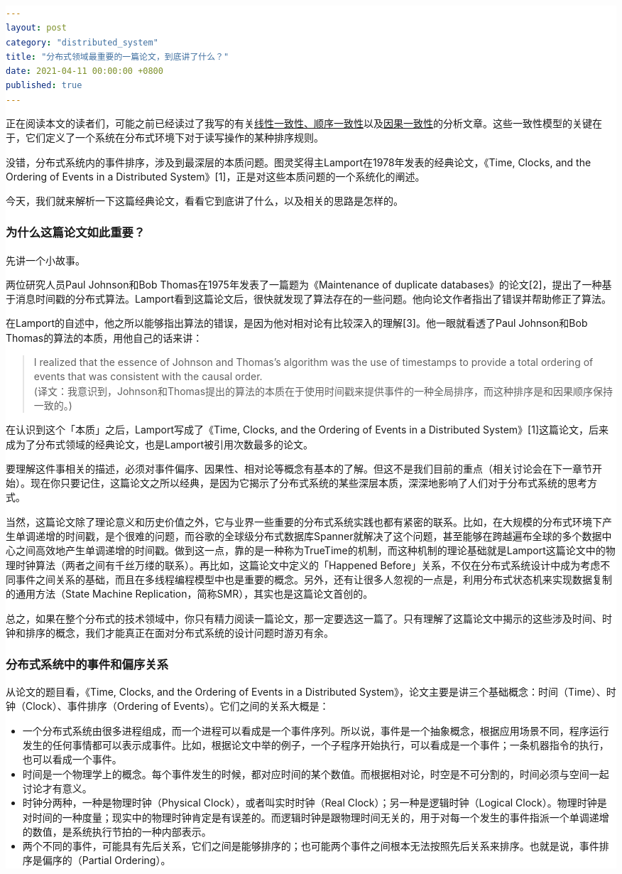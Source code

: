 ```yaml
---
layout: post
category: "distributed_system"
title: "分布式领域最重要的一篇论文，到底讲了什么？"
date: 2021-04-11 00:00:00 +0800
published: true
---
```


正在阅读本文的读者们，可能之前已经读过了我写的有关[线性一致性、顺序一致性](https://mp.weixin.qq.com/s/3odLhBtebF4cm58hl-87JA)以及[因果一致性](https://mp.weixin.qq.com/s/wkXsRufVsbKqTwjzTgNqYQ)的分析文章。这些一致性模型的关键在于，它们定义了一个系统在分布式环境下对于读写操作的某种排序规则。



没错，分布式系统内的事件排序，涉及到最深层的本质问题。图灵奖得主Lamport在1978年发表的经典论文，《Time, Clocks, and the Ordering of Events in a Distributed System》[1]，正是对这些本质问题的一个系统化的阐述。

今天，我们就来解析一下这篇经典论文，看看它到底讲了什么，以及相关的思路是怎样的。

### 为什么这篇论文如此重要？

先讲一个小故事。

两位研究人员Paul Johnson和Bob Thomas在1975年发表了一篇题为《Maintenance of duplicate databases》的论文[2]，提出了一种基于消息时间戳的分布式算法。Lamport看到这篇论文后，很快就发现了算法存在的一些问题。他向论文作者指出了错误并帮助修正了算法。

在Lamport的自述中，他之所以能够指出算法的错误，是因为他对相对论有比较深入的理解[3]。他一眼就看透了Paul Johnson和Bob Thomas的算法的本质，用他自己的话来讲：

> I realized that the essence of Johnson and Thomas’s algorithm was the use of timestamps to provide a total ordering of events that was consistent with the causal order.  
> (译文：我意识到，Johnson和Thomas提出的算法的本质在于使用时间戳来提供事件的一种全局排序，而这种排序是和因果顺序保持一致的。)

在认识到这个「本质」之后，Lamport写成了《Time, Clocks, and the Ordering of Events in a Distributed System》[1]这篇论文，后来成为了分布式领域的经典论文，也是Lamport被引用次数最多的论文。

要理解这件事相关的描述，必须对事件偏序、因果性、相对论等概念有基本的了解。但这不是我们目前的重点（相关讨论会在下一章节开始）。现在你只要记住，这篇论文之所以经典，是因为它揭示了分布式系统的某些深层本质，深深地影响了人们对于分布式系统的思考方式。

当然，这篇论文除了理论意义和历史价值之外，它与业界一些重要的分布式系统实践也都有紧密的联系。比如，在大规模的分布式环境下产生单调递增的时间戳，是个很难的问题，而谷歌的全球级分布式数据库Spanner就解决了这个问题，甚至能够在跨越遍布全球的多个数据中心之间高效地产生单调递增的时间戳。做到这一点，靠的是一种称为TrueTime的机制，而这种机制的理论基础就是Lamport这篇论文中的物理时钟算法（两者之间有千丝万缕的联系）。再比如，这篇论文中定义的「Happened Before」关系，不仅在分布式系统设计中成为考虑不同事件之间关系的基础，而且在多线程编程模型中也是重要的概念。另外，还有让很多人忽视的一点是，利用分布式状态机来实现数据复制的通用方法（State Machine Replication，简称SMR），其实也是这篇论文首创的。

总之，如果在整个分布式的技术领域中，你只有精力阅读一篇论文，那一定要选这一篇了。只有理解了这篇论文中揭示的这些涉及时间、时钟和排序的概念，我们才能真正在面对分布式系统的设计问题时游刃有余。

### 分布式系统中的事件和偏序关系

从论文的题目看，《Time, Clocks, and the Ordering of Events in a Distributed System》，论文主要是讲三个基础概念：时间（Time）、时钟（Clock）、事件排序（Ordering of Events）。它们之间的关系大概是：
* 一个分布式系统由很多进程组成，而一个进程可以看成是一个事件序列。所以说，事件是一个抽象概念，根据应用场景不同，程序运行发生的任何事情都可以表示成事件。比如，根据论文中举的例子，一个子程序开始执行，可以看成是一个事件；一条机器指令的执行，也可以看成一个事件。
* 时间是一个物理学上的概念。每个事件发生的时候，都对应时间的某个数值。而根据相对论，时空是不可分割的，时间必须与空间一起讨论才有意义。
* 时钟分两种，一种是物理时钟（Physical Clock），或者叫实时时钟（Real Clock）；另一种是逻辑时钟（Logical Clock）。物理时钟是对时间的一种度量；现实中的物理时钟肯定是有误差的。而逻辑时钟是跟物理时间无关的，用于对每一个发生的事件指派一个单调递增的数值，是系统执行节拍的一种内部表示。
* 两个不同的事件，可能具有先后关系，它们之间是能够排序的；也可能两个事件之间根本无法按照先后关系来排序。也就是说，事件排序是偏序的（Partial Ordering）。
